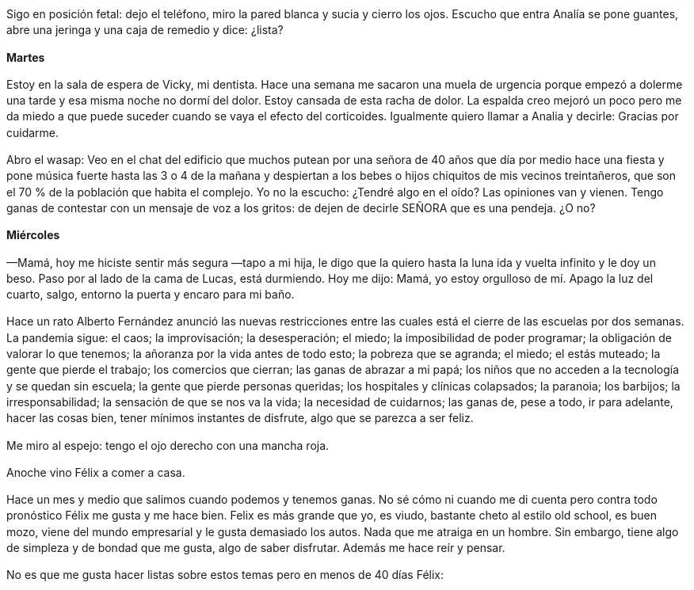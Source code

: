 Sigo en posición fetal: dejo el teléfono, miro la pared blanca y sucia y
cierro los ojos. Escucho que entra Analía se pone guantes, abre una jeringa y
una caja de remedio y dice: ¿lista? 

**Martes**

Estoy en la sala de espera de Vicky, mi dentista. Hace una semana me sacaron
una muela de urgencia porque empezó a dolerme una tarde y esa misma noche no
dormí del dolor. Estoy cansada de esta racha de dolor. La espalda creo mejoró
un poco pero me da miedo a que puede suceder cuando se vaya el efecto del
corticoides. Igualmente quiero llamar a Analia y decirle: Gracias por cuidarme.


Abro el wasap: Veo en el chat del edificio que muchos putean por una señora
de 40 años que día por medio hace una fiesta y pone música fuerte hasta las 3 o
4 de la mañana y despiertan a los bebes o hijos chiquitos de mis vecinos
treintañeros, que son el 70 % de la población que habita el complejo. Yo no la
escucho: ¿Tendré algo en el oído?  Las
opiniones van y vienen. Tengo ganas de contestar con un mensaje de voz a los
gritos: de dejen de decirle SEÑORA que es una pendeja. ¿O no? 

**Miércoles** 

—Mamá, hoy me hiciste sentir más segura —tapo a mi hija, le digo que la quiero
hasta la luna ida y vuelta infinito y le doy un beso. Paso por al lado de la
cama de Lucas, está durmiendo. Hoy me dijo: Mamá, yo estoy orgulloso de mí.  Apago la luz del cuarto, salgo, entorno la
puerta y encaro para mi baño.

Hace un rato Alberto Fernández anunció las nuevas restricciones entre las
cuales está el cierre de las escuelas por dos semanas. La pandemia sigue: el
caos; la improvisación; la desesperación; el miedo; la imposibilidad de poder
programar; la obligación de valorar lo que tenemos; la añoranza por la vida
antes de todo esto; la pobreza que se agranda; el miedo; el estás muteado; la
gente que pierde el trabajo; los comercios que cierran; las ganas de abrazar a
mi papá; los niños que no acceden a la tecnología y se quedan sin escuela; la
gente que pierde personas queridas; los hospitales y clínicas colapsados; la
paranoia; los barbijos; la
irresponsabilidad; la sensación de que se nos va la vida; la necesidad de
cuidarnos; las ganas de, pese a todo, ir
para adelante, hacer las cosas bien, tener mínimos instantes de disfrute, algo que se parezca a ser feliz. 

Me miro al espejo: tengo el ojo derecho con una mancha roja. 

Anoche vino Félix a comer a casa. 

Hace un mes y medio que salimos cuando podemos y tenemos ganas. No sé cómo
ni cuando me di cuenta pero contra todo pronóstico Félix me gusta y me hace
bien. Felix es más grande que yo, es viudo, bastante cheto al estilo old school,
es buen mozo, viene del mundo empresarial y le gusta demasiado los autos. Nada
que me atraiga en un hombre. Sin embargo, tiene algo de simpleza y de bondad que
me gusta, algo de saber disfrutar. Además me hace reír y pensar.

No es que me gusta hacer listas sobre estos temas pero en menos de 40 días
Félix:
